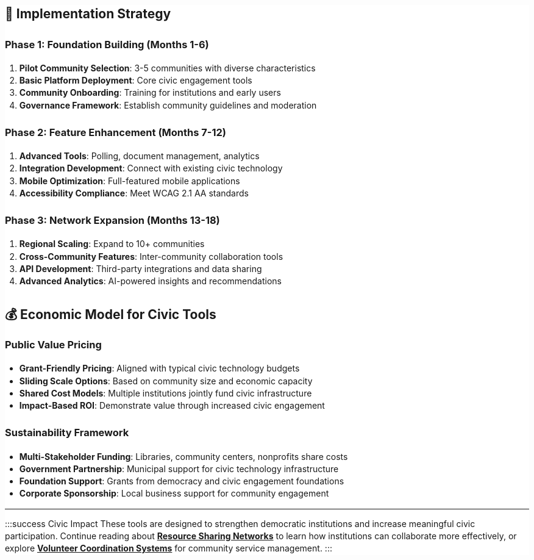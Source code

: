 ## 🚀 Implementation Strategy

### Phase 1: Foundation Building (Months 1-6)
1. **Pilot Community Selection**: 3-5 communities with diverse characteristics
2. **Basic Platform Deployment**: Core civic engagement tools
3. **Community Onboarding**: Training for institutions and early users
4. **Governance Framework**: Establish community guidelines and moderation

### Phase 2: Feature Enhancement (Months 7-12)
1. **Advanced Tools**: Polling, document management, analytics
2. **Integration Development**: Connect with existing civic technology
3. **Mobile Optimization**: Full-featured mobile applications
4. **Accessibility Compliance**: Meet WCAG 2.1 AA standards

### Phase 3: Network Expansion (Months 13-18)
1. **Regional Scaling**: Expand to 10+ communities
2. **Cross-Community Features**: Inter-community collaboration tools
3. **API Development**: Third-party integrations and data sharing
4. **Advanced Analytics**: AI-powered insights and recommendations

## 💰 Economic Model for Civic Tools

### Public Value Pricing
- **Grant-Friendly Pricing**: Aligned with typical civic technology budgets
- **Sliding Scale Options**: Based on community size and economic capacity
- **Shared Cost Models**: Multiple institutions jointly fund civic infrastructure
- **Impact-Based ROI**: Demonstrate value through increased civic engagement

### Sustainability Framework
- **Multi-Stakeholder Funding**: Libraries, community centers, nonprofits share costs
- **Government Partnership**: Municipal support for civic technology infrastructure
- **Foundation Support**: Grants from democracy and civic engagement foundations
- **Corporate Sponsorship**: Local business support for community engagement

---

:::success Civic Impact
These tools are designed to strengthen democratic institutions and increase meaningful civic participation. Continue reading about **[Resource Sharing Networks](./resource-sharing-networks.md)** to learn how institutions can collaborate more effectively, or explore **[Volunteer Coordination Systems](./volunteer-coordination-systems.md)** for community service management.
:::
